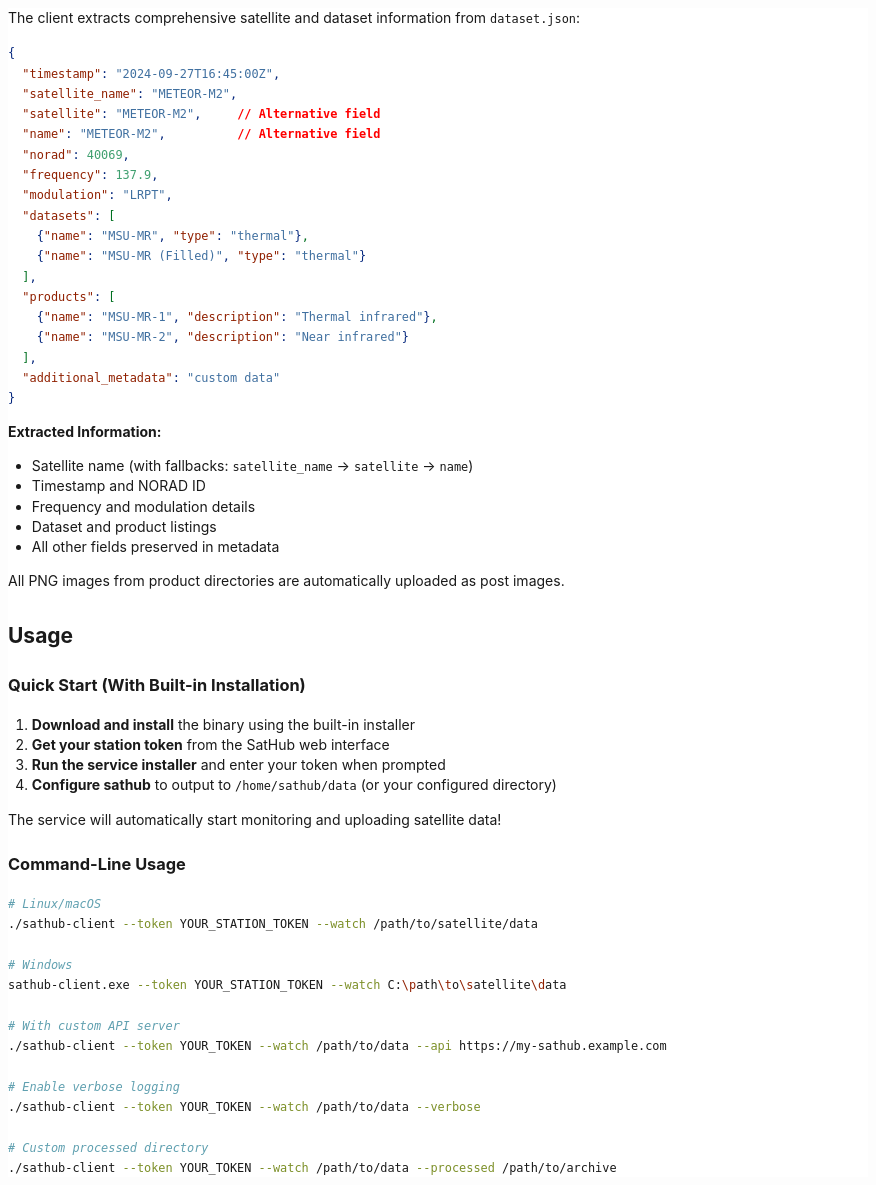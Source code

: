 The client extracts comprehensive satellite and dataset information from `dataset.json`:

```json
{
  "timestamp": "2024-09-27T16:45:00Z",
  "satellite_name": "METEOR-M2",
  "satellite": "METEOR-M2",     // Alternative field
  "name": "METEOR-M2",          // Alternative field
  "norad": 40069,
  "frequency": 137.9,
  "modulation": "LRPT",
  "datasets": [
    {"name": "MSU-MR", "type": "thermal"},
    {"name": "MSU-MR (Filled)", "type": "thermal"}
  ],
  "products": [
    {"name": "MSU-MR-1", "description": "Thermal infrared"},
    {"name": "MSU-MR-2", "description": "Near infrared"}
  ],
  "additional_metadata": "custom data"
}
```

**Extracted Information:**
- Satellite name (with fallbacks: `satellite_name` → `satellite` → `name`)
- Timestamp and NORAD ID
- Frequency and modulation details
- Dataset and product listings
- All other fields preserved in metadata

All PNG images from product directories are automatically uploaded as post images.

## Usage

### Quick Start (With Built-in Installation)

1. **Download and install** the binary using the built-in installer
2. **Get your station token** from the SatHub web interface
3. **Run the service installer** and enter your token when prompted
4. **Configure sathub** to output to `/home/sathub/data` (or your configured directory)

The service will automatically start monitoring and uploading satellite data!

### Command-Line Usage

```bash
# Linux/macOS
./sathub-client --token YOUR_STATION_TOKEN --watch /path/to/satellite/data

# Windows
sathub-client.exe --token YOUR_STATION_TOKEN --watch C:\path\to\satellite\data

# With custom API server
./sathub-client --token YOUR_TOKEN --watch /path/to/data --api https://my-sathub.example.com

# Enable verbose logging
./sathub-client --token YOUR_TOKEN --watch /path/to/data --verbose

# Custom processed directory
./sathub-client --token YOUR_TOKEN --watch /path/to/data --processed /path/to/archive
```
